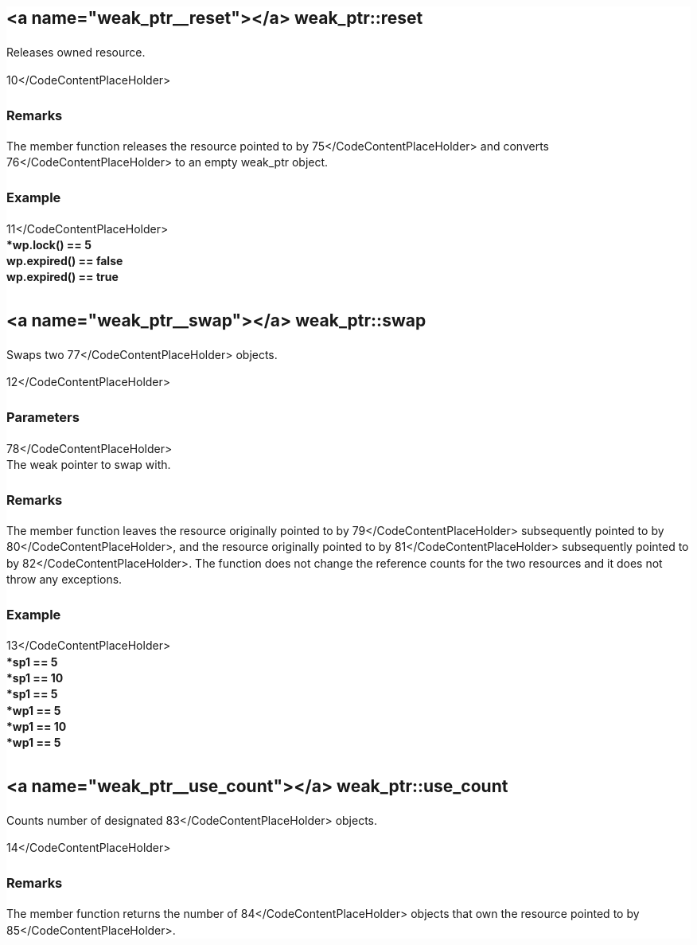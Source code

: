 ##  \<a name="weak_ptr__reset">\</a>  weak_ptr::reset  
 Releases owned resource.  
  
<CodeContentPlaceHolder>10\</CodeContentPlaceHolder>  
### Remarks  
 The member function releases the resource pointed to by <CodeContentPlaceHolder>75\</CodeContentPlaceHolder> and converts <CodeContentPlaceHolder>76\</CodeContentPlaceHolder> to an empty weak_ptr object.  
  
### Example  
  
<CodeContentPlaceHolder>11\</CodeContentPlaceHolder>  
  **\*wp.lock() == 5**  
**wp.expired() == false**  
**wp.expired() == true**    
##  \<a name="weak_ptr__swap">\</a>  weak_ptr::swap  
 Swaps two <CodeContentPlaceHolder>77\</CodeContentPlaceHolder> objects.  
  
<CodeContentPlaceHolder>12\</CodeContentPlaceHolder>  
### Parameters  
 <CodeContentPlaceHolder>78\</CodeContentPlaceHolder>  
 The weak pointer to swap with.  
  
### Remarks  
 The member function leaves the resource originally pointed to by <CodeContentPlaceHolder>79\</CodeContentPlaceHolder> subsequently pointed to by <CodeContentPlaceHolder>80\</CodeContentPlaceHolder>, and the resource originally pointed to by <CodeContentPlaceHolder>81\</CodeContentPlaceHolder> subsequently pointed to by <CodeContentPlaceHolder>82\</CodeContentPlaceHolder>. The function does not change the reference counts for the two resources and it does not throw any exceptions.  
  
### Example  
  
<CodeContentPlaceHolder>13\</CodeContentPlaceHolder>  
  **\*sp1 == 5**  
**\*sp1 == 10**  
**\*sp1 == 5**  
**\*wp1 == 5**  
**\*wp1 == 10**  
**\*wp1 == 5**    
##  \<a name="weak_ptr__use_count">\</a>  weak_ptr::use_count  
 Counts number of designated <CodeContentPlaceHolder>83\</CodeContentPlaceHolder> objects.  
  
<CodeContentPlaceHolder>14\</CodeContentPlaceHolder>  
### Remarks  
 The member function returns the number of <CodeContentPlaceHolder>84\</CodeContentPlaceHolder> objects that own the resource pointed to by <CodeContentPlaceHolder>85\</CodeContentPlaceHolder>.  
  